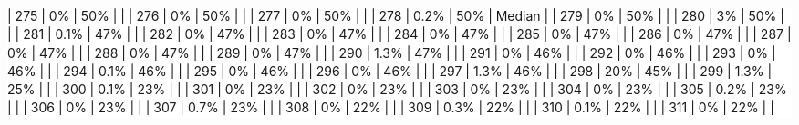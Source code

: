 | 275 | 0% | 50% |  |
| 276 | 0% | 50% |  |
| 277 | 0% | 50% |  |
| 278 | 0.2% | 50% | Median |
| 279 | 0% | 50% |  |
| 280 | 3% | 50% |  |
| 281 | 0.1% | 47% |  |
| 282 | 0% | 47% |  |
| 283 | 0% | 47% |  |
| 284 | 0% | 47% |  |
| 285 | 0% | 47% |  |
| 286 | 0% | 47% |  |
| 287 | 0% | 47% |  |
| 288 | 0% | 47% |  |
| 289 | 0% | 47% |  |
| 290 | 1.3% | 47% |  |
| 291 | 0% | 46% |  |
| 292 | 0% | 46% |  |
| 293 | 0% | 46% |  |
| 294 | 0.1% | 46% |  |
| 295 | 0% | 46% |  |
| 296 | 0% | 46% |  |
| 297 | 1.3% | 46% |  |
| 298 | 20% | 45% |  |
| 299 | 1.3% | 25% |  |
| 300 | 0.1% | 23% |  |
| 301 | 0% | 23% |  |
| 302 | 0% | 23% |  |
| 303 | 0% | 23% |  |
| 304 | 0% | 23% |  |
| 305 | 0.2% | 23% |  |
| 306 | 0% | 23% |  |
| 307 | 0.7% | 23% |  |
| 308 | 0% | 22% |  |
| 309 | 0.3% | 22% |  |
| 310 | 0.1% | 22% |  |
| 311 | 0% | 22% |  |
